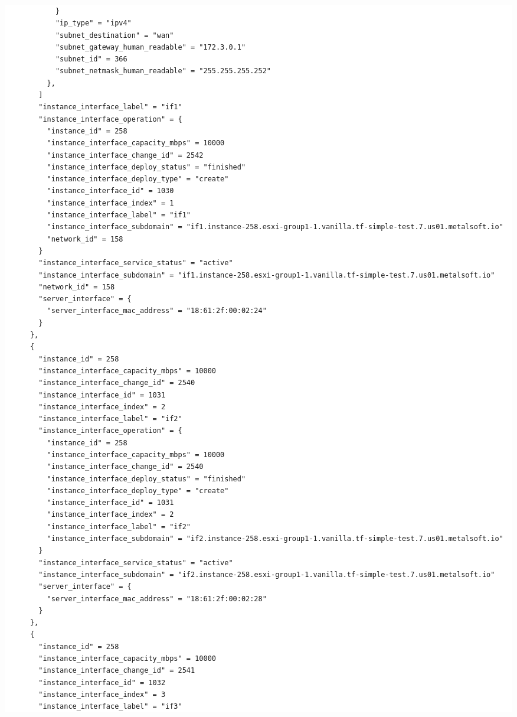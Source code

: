 ```
            }
            "ip_type" = "ipv4"
            "subnet_destination" = "wan"
            "subnet_gateway_human_readable" = "172.3.0.1"
            "subnet_id" = 366
            "subnet_netmask_human_readable" = "255.255.255.252"
          },
        ]
        "instance_interface_label" = "if1"
        "instance_interface_operation" = {
          "instance_id" = 258
          "instance_interface_capacity_mbps" = 10000
          "instance_interface_change_id" = 2542
          "instance_interface_deploy_status" = "finished"
          "instance_interface_deploy_type" = "create"
          "instance_interface_id" = 1030
          "instance_interface_index" = 1
          "instance_interface_label" = "if1"
          "instance_interface_subdomain" = "if1.instance-258.esxi-group1-1.vanilla.tf-simple-test.7.us01.metalsoft.io"
          "network_id" = 158
        }
        "instance_interface_service_status" = "active"
        "instance_interface_subdomain" = "if1.instance-258.esxi-group1-1.vanilla.tf-simple-test.7.us01.metalsoft.io"
        "network_id" = 158
        "server_interface" = {
          "server_interface_mac_address" = "18:61:2f:00:02:24"
        }
      },
      {
        "instance_id" = 258
        "instance_interface_capacity_mbps" = 10000
        "instance_interface_change_id" = 2540
        "instance_interface_id" = 1031
        "instance_interface_index" = 2
        "instance_interface_label" = "if2"
        "instance_interface_operation" = {
          "instance_id" = 258
          "instance_interface_capacity_mbps" = 10000
          "instance_interface_change_id" = 2540
          "instance_interface_deploy_status" = "finished"
          "instance_interface_deploy_type" = "create"
          "instance_interface_id" = 1031
          "instance_interface_index" = 2
          "instance_interface_label" = "if2"
          "instance_interface_subdomain" = "if2.instance-258.esxi-group1-1.vanilla.tf-simple-test.7.us01.metalsoft.io"
        }
        "instance_interface_service_status" = "active"
        "instance_interface_subdomain" = "if2.instance-258.esxi-group1-1.vanilla.tf-simple-test.7.us01.metalsoft.io"
        "server_interface" = {
          "server_interface_mac_address" = "18:61:2f:00:02:28"
        }
      },
      {
        "instance_id" = 258
        "instance_interface_capacity_mbps" = 10000
        "instance_interface_change_id" = 2541
        "instance_interface_id" = 1032
        "instance_interface_index" = 3
        "instance_interface_label" = "if3"
```